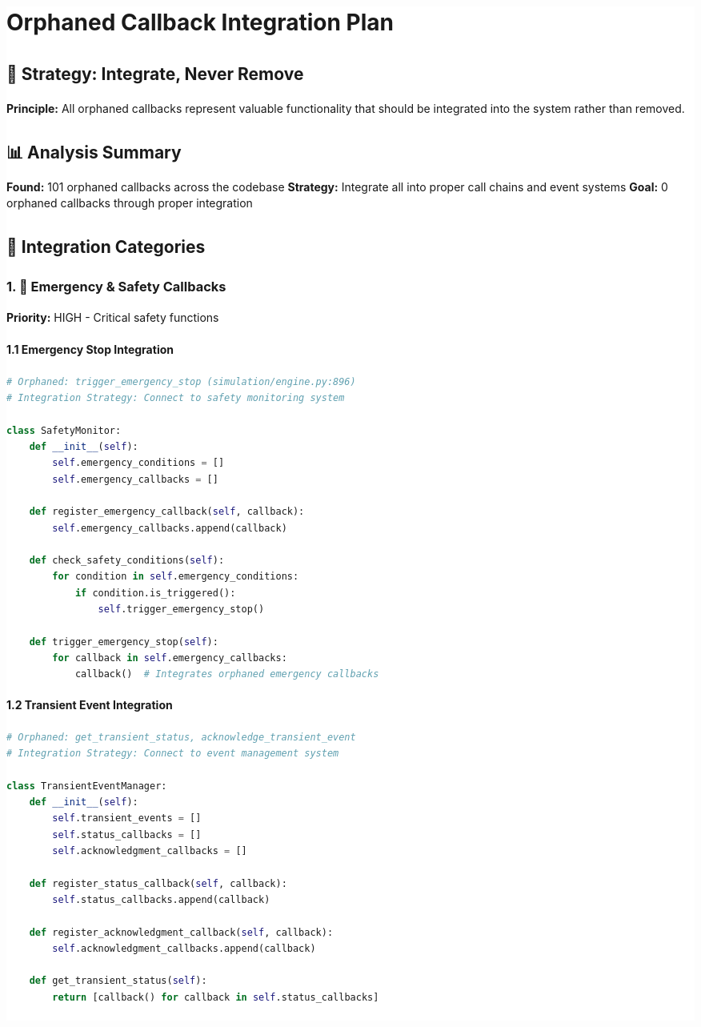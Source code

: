# Orphaned Callback Integration Plan

## 🎯 **Strategy: Integrate, Never Remove**

**Principle:** All orphaned callbacks represent valuable functionality that should be integrated into the system rather than removed.

## 📊 **Analysis Summary**

**Found:** 101 orphaned callbacks across the codebase
**Strategy:** Integrate all into proper call chains and event systems
**Goal:** 0 orphaned callbacks through proper integration

## 🔧 **Integration Categories**

### **1. 🚨 Emergency & Safety Callbacks**
**Priority:** HIGH - Critical safety functions

#### **1.1 Emergency Stop Integration**
```python
# Orphaned: trigger_emergency_stop (simulation/engine.py:896)
# Integration Strategy: Connect to safety monitoring system

class SafetyMonitor:
    def __init__(self):
        self.emergency_conditions = []
        self.emergency_callbacks = []
    
    def register_emergency_callback(self, callback):
        self.emergency_callbacks.append(callback)
    
    def check_safety_conditions(self):
        for condition in self.emergency_conditions:
            if condition.is_triggered():
                self.trigger_emergency_stop()
    
    def trigger_emergency_stop(self):
        for callback in self.emergency_callbacks:
            callback()  # Integrates orphaned emergency callbacks
```

#### **1.2 Transient Event Integration**
```python
# Orphaned: get_transient_status, acknowledge_transient_event
# Integration Strategy: Connect to event management system

class TransientEventManager:
    def __init__(self):
        self.transient_events = []
        self.status_callbacks = []
        self.acknowledgment_callbacks = []
    
    def register_status_callback(self, callback):
        self.status_callbacks.append(callback)
    
    def register_acknowledgment_callback(self, callback):
        self.acknowledgment_callbacks.append(callback)
    
    def get_transient_status(self):
        return [callback() for callback in self.status_callbacks]
    
```